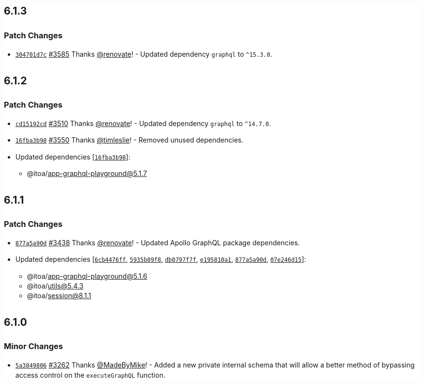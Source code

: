 ## 6.1.3

### Patch Changes

- [`304701d7c`](https://github.com/itoa-vn/itoacommit/304701d7c23e98c8dc40c0f3f5512a0370107c06) [#3585](https://github.com/itoa-vn/itoapull/3585) Thanks [@renovate](https://github.com/apps/renovate)! - Updated dependency `graphql` to `^15.3.0`.

## 6.1.2

### Patch Changes

- [`cd15192cd`](https://github.com/itoa-vn/itoacommit/cd15192cdae5e476f64a257c196ca569a9440d5a) [#3510](https://github.com/itoa-vn/itoapull/3510) Thanks [@renovate](https://github.com/apps/renovate)! - Updated dependency `graphql` to `^14.7.0`.

* [`16fba3b98`](https://github.com/itoa-vn/itoacommit/16fba3b98271410e570a370f610da7cd0686f294) [#3550](https://github.com/itoa-vn/itoapull/3550) Thanks [@timleslie](https://github.com/timleslie)! - Removed unused dependencies.

* Updated dependencies [[`16fba3b98`](https://github.com/itoa-vn/itoacommit/16fba3b98271410e570a370f610da7cd0686f294)]:
  - @itoa/app-graphql-playground@5.1.7

## 6.1.1

### Patch Changes

- [`877a5a90d`](https://github.com/itoa-vn/itoacommit/877a5a90d608f0a13b6c0ea103cb96e3ac2caacc) [#3438](https://github.com/itoa-vn/itoapull/3438) Thanks [@renovate](https://github.com/apps/renovate)! - Updated Apollo GraphQL package dependencies.

- Updated dependencies [[`6cb4476ff`](https://github.com/itoa-vn/itoacommit/6cb4476ff15923933862c1cd7d4b1ade794106c6), [`5935b89f8`](https://github.com/itoa-vn/itoacommit/5935b89f8862b36f14d09da68f056f759a860f3e), [`db0797f7f`](https://github.com/itoa-vn/itoacommit/db0797f7f442c2c42cc941633930de527c722f48), [`e195810a1`](https://github.com/itoa-vn/itoacommit/e195810a1d63cba34f8962b95b84a4955bee246b), [`877a5a90d`](https://github.com/itoa-vn/itoacommit/877a5a90d608f0a13b6c0ea103cb96e3ac2caacc), [`07e246d15`](https://github.com/itoa-vn/itoacommit/07e246d15586dede7fa9a04bcc13020c8c5c3a25)]:
  - @itoa/app-graphql-playground@5.1.6
  - @itoa/utils@5.4.3
  - @itoa/session@8.1.1

## 6.1.0

### Minor Changes

- [`5a3849806`](https://github.com/itoa-vn/itoacommit/5a3849806d00e62b722461d02f6e4639bc45c1eb) [#3262](https://github.com/itoa-vn/itoapull/3262) Thanks [@MadeByMike](https://github.com/MadeByMike)! - Added a new private internal schema that will allow a better method of bypassing access control on the `executeGraphQL` function.
